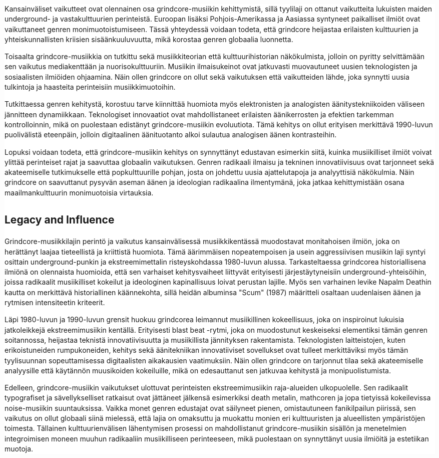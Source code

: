 Kansainväliset vaikutteet ovat olennainen osa grindcore-musiikin kehittymistä, sillä tyylilaji on
ottanut vaikutteita lukuisten maiden underground- ja vastakulttuurien perinteistä. Euroopan lisäksi
Pohjois-Amerikassa ja Aasiassa syntyneet paikalliset ilmiöt ovat vaikuttaneet genren
monimuotoistumiseen. Tässä yhteydessä voidaan todeta, että grindcore heijastaa erilaisten
kulttuurien ja yhteiskunnallisten kriisien sisäänkuuluvuutta, mikä korostaa genren globaalia
luonnetta.

Toisaalta grindcore-musiikkia on tutkittu sekä musiikkiteorian että kulttuurihistorian näkökulmista,
jolloin on pyritty selvittämään sen vaikutus mediakenttään ja nuorisokulttuuriin. Musiikin
ilmaisukeinot ovat jatkuvasti muovautuneet uusien teknologisten ja sosiaalisten ilmiöiden ohjaamina.
Näin ollen grindcore on ollut sekä vaikutuksen että vaikutteiden lähde, joka synnytti uusia
tulkintoja ja haasteita perinteisiin musiikkimuotoihin.

Tutkittaessa genren kehitystä, korostuu tarve kiinnittää huomiota myös elektronisten ja analogisten
äänitystekniikoiden väliseen jännitteen dynamiikkaan. Teknologiset innovaatiot ovat mahdollistaneet
erilaisten äänikerrosten ja efektien tarkemman kontrolloinnin, mikä on puolestaan edistänyt
grindcore-musiikin evoluutiota. Tämä kehitys on ollut erityisen merkittävä 1990-luvun puolivälistä
eteenpäin, jolloin digitaalinen äänituotanto alkoi sulautua analogisen äänen kontrasteihin.

Lopuksi voidaan todeta, että grindcore-musiikin kehitys on synnyttänyt edustavan esimerkin siitä,
kuinka musiikilliset ilmiöt voivat ylittää perinteiset rajat ja saavuttaa globaalin vaikutuksen.
Genren radikaali ilmaisu ja tekninen innovatiivisuus ovat tarjonneet sekä akateemiselle
tutkimukselle että popkulttuurille pohjan, josta on johdettu uusia ajattelutapoja ja analyyttisiä
näkökulmia. Näin grindcore on saavuttanut pysyvän aseman äänen ja ideologian radikaalina
ilmentymänä, joka jatkaa kehittymistään osana maailmankulttuurin monimuotoisia virtauksia.

## Legacy and Influence

Grindcore-musiikkilajin perintö ja vaikutus kansainvälisessä musiikkikentässä muodostavat
monitahoisen ilmiön, joka on herättänyt laajaa tieteellistä ja kriittistä huomiota. Tämä äärimmäisen
nopeatempoisen ja usein aggressiivisen musiikin laji syntyi osittain underground-punkin ja
ekstreemimettalin risteyskohdassa 1980-luvun alussa. Tarkasteltaessa grindcorea historiallisena
ilmiönä on olennaista huomioida, että sen varhaiset kehitysvaiheet liittyvät erityisesti
järjestäytyneisiin underground-yhteisöihin, joissa radikaalit musiikilliset kokeilut ja ideologinen
kapinallisuus loivat perustan lajille. Myös sen varhainen levike Napalm Deathin kautta on merkittävä
historiallinen käännekohta, sillä heidän albuminsa "Scum" (1987) määritteli osaltaan uudenlaisen
äänen ja rytmisen intensiteetin kriteerit.

Läpi 1980-luvun ja 1990-luvun grensit huokuu grindcorea leimannut musiikillinen kokeellisuus, joka
on inspiroinut lukuisia jatkoleikkejä ekstreemimusiikin kentällä. Erityisesti blast beat -rytmi,
joka on muodostunut keskeiseksi elementiksi tämän genren soitannossa, heijastaa teknistä
innovatiivisuutta ja musiikillista jännityksen rakentamista. Teknologisten laitteistojen, kuten
erikoistuneiden rumpukoneiden, kehitys sekä äänitekniikan innovatiiviset sovellukset ovat tulleet
merkittäviksi myös tämän tyylisuunnan sopeuttamisessa digitaalisten aikakausien vaatimuksiin. Näin
ollen grindcore on tarjonnut tilaa sekä akateemiselle analyysille että käytännön muusikoiden
kokeiluille, mikä on edesauttanut sen jatkuvaa kehitystä ja monipuolistumista.

Edelleen, grindcore-musiikin vaikutukset ulottuvat perinteisten ekstreemimusiikin raja-alueiden
ulkopuolelle. Sen radikaalit typografiset ja sävellykselliset ratkaisut ovat jättäneet jälkensä
esimerkiksi death metalin, mathcoren ja jopa tietyissä kokeilevissa noise-musiikin suuntauksissa.
Vaikka monet genren edustajat ovat säilyneet pienen, omistautuneen fanikilpailun piirissä, sen
vaikutus on ollut globaali siinä mielessä, että lajia on omaksuttu ja muokattu monien eri
kulttuuristen ja alueellisten ympäristöjen toimesta. Tällainen kulttuurienvälisen lähentymisen
prosessi on mahdollistanut grindcore-musiikin sisällön ja menetelmien integroimisen moneen muuhun
radikaaliin musiikilliseen perinteeseen, mikä puolestaan on synnyttänyt uusia ilmiöitä ja estetiikan
muotoja.
